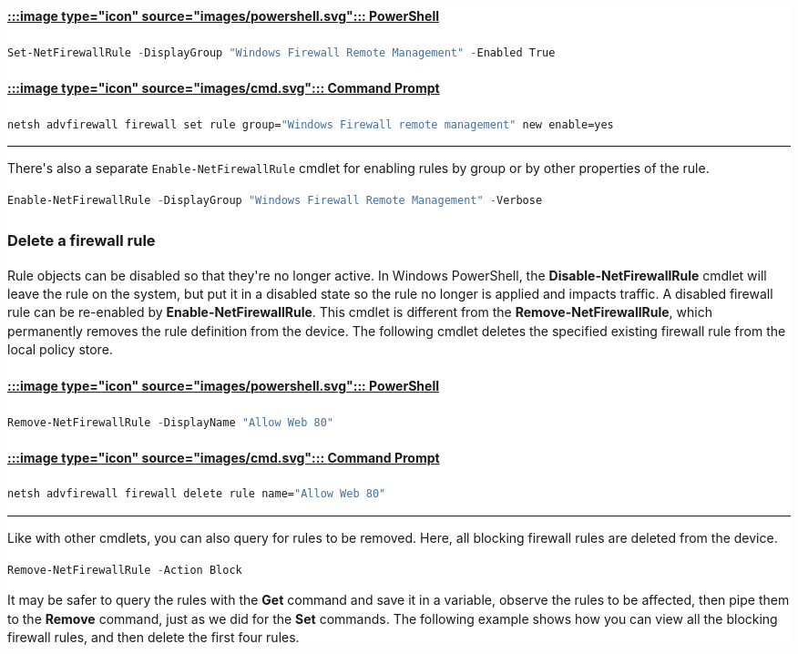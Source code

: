 #### [:::image type="icon" source="images/powershell.svg"::: **PowerShell**](#tab/powershell)

```powershell
Set-NetFirewallRule -DisplayGroup "Windows Firewall Remote Management" -Enabled True
```

#### [:::image type="icon" source="images/cmd.svg"::: **Command Prompt**](#tab/cmd)

``` cmd
netsh advfirewall firewall set rule group="Windows Firewall remote management" new enable=yes
```

---

There's also a separate `Enable-NetFirewallRule` cmdlet for enabling rules by group or by other properties of the rule.

```powershell
Enable-NetFirewallRule -DisplayGroup "Windows Firewall Remote Management" -Verbose
```

### Delete a firewall rule

Rule objects can be disabled so that they're no longer active. In Windows PowerShell, the **Disable-NetFirewallRule** cmdlet will leave the rule on the system, but put it in a disabled state so the rule no longer is applied and impacts traffic. A disabled firewall rule can be re-enabled by **Enable-NetFirewallRule**. This cmdlet is different from the **Remove-NetFirewallRule**, which permanently removes the rule definition from the device.
The following cmdlet deletes the specified existing firewall rule from the local policy store.

#### [:::image type="icon" source="images/powershell.svg"::: **PowerShell**](#tab/powershell)

```powershell
Remove-NetFirewallRule -DisplayName "Allow Web 80"
```

#### [:::image type="icon" source="images/cmd.svg"::: **Command Prompt**](#tab/cmd)

``` cmd
netsh advfirewall firewall delete rule name="Allow Web 80"
```

---

Like with other cmdlets, you can also query for rules to be removed. Here, all blocking firewall rules are deleted from the device.

```powershell
Remove-NetFirewallRule -Action Block
```

It may be safer to query the rules with the **Get** command and save it in a variable, observe the rules to be affected, then pipe them to the **Remove** command, just as we did for the **Set** commands. The following example shows how you can view all the blocking firewall rules, and then delete the first four rules.
